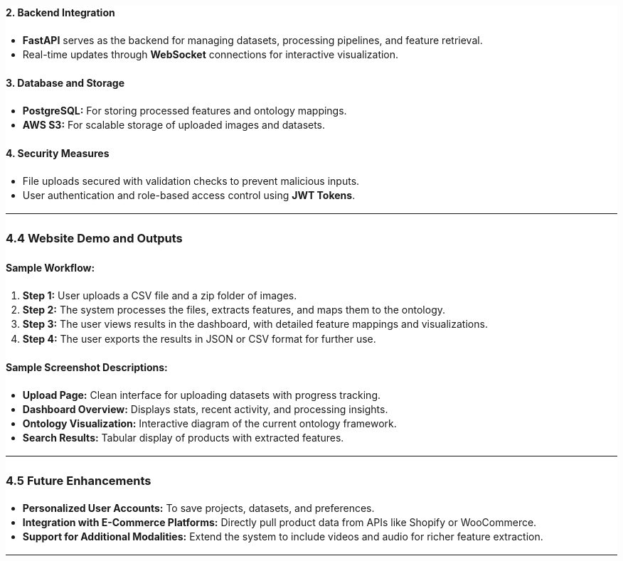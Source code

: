 #### **2. Backend Integration**  
- **FastAPI** serves as the backend for managing datasets, processing pipelines, and feature retrieval.  
- Real-time updates through **WebSocket** connections for interactive visualization.  

#### **3. Database and Storage**  
- **PostgreSQL:** For storing processed features and ontology mappings.  
- **AWS S3:** For scalable storage of uploaded images and datasets.  

#### **4. Security Measures**  
- File uploads secured with validation checks to prevent malicious inputs.  
- User authentication and role-based access control using **JWT Tokens**.  

---

### **4.4 Website Demo and Outputs**  

#### **Sample Workflow:**  
1. **Step 1:** User uploads a CSV file and a zip folder of images.  
2. **Step 2:** The system processes the files, extracts features, and maps them to the ontology.  
3. **Step 3:** The user views results in the dashboard, with detailed feature mappings and visualizations.  
4. **Step 4:** The user exports the results in JSON or CSV format for further use.  

#### **Sample Screenshot Descriptions:**  
- **Upload Page:** Clean interface for uploading datasets with progress tracking.  
- **Dashboard Overview:** Displays stats, recent activity, and processing insights.  
- **Ontology Visualization:** Interactive diagram of the current ontology framework.  
- **Search Results:** Tabular display of products with extracted features.  

---

### **4.5 Future Enhancements**  
- **Personalized User Accounts:** To save projects, datasets, and preferences.  
- **Integration with E-Commerce Platforms:** Directly pull product data from APIs like Shopify or WooCommerce.  
- **Support for Additional Modalities:** Extend the system to include videos and audio for richer feature extraction.  

--- 